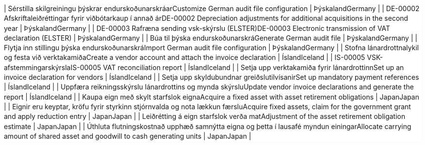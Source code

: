 | <span data-ttu-id="16995-285">Sérstilla skilgreiningu þýskrar endurskoðunarskráar</span><span class="sxs-lookup"><span data-stu-id="16995-285">Customize German audit file configuration</span></span>                                                              | <span data-ttu-id="16995-286">Þýskaland</span><span class="sxs-lookup"><span data-stu-id="16995-286">Germany</span></span>                         |
| <span data-ttu-id="16995-287">DE-00002 Afskriftaleiðréttingar fyrir viðbótarkaup í annað ár</span><span class="sxs-lookup"><span data-stu-id="16995-287">DE-00002 Depreciation adjustments for additional acquisitions in the second year</span></span>                       | <span data-ttu-id="16995-288">Þýskaland</span><span class="sxs-lookup"><span data-stu-id="16995-288">Germany</span></span>                         |
| <span data-ttu-id="16995-289">DE-00003 Rafræna sending vsk-skýrslu (ELSTER)</span><span class="sxs-lookup"><span data-stu-id="16995-289">DE-00003 Electronic transmission of VAT declaration (ELSTER)</span></span>                                           | <span data-ttu-id="16995-290">Þýskaland</span><span class="sxs-lookup"><span data-stu-id="16995-290">Germany</span></span>                         |
| <span data-ttu-id="16995-291">Búa til þýska endurskoðunarskrá</span><span class="sxs-lookup"><span data-stu-id="16995-291">Generate German audit file</span></span>                                                                             | <span data-ttu-id="16995-292">Þýskaland</span><span class="sxs-lookup"><span data-stu-id="16995-292">Germany</span></span>                         |
| <span data-ttu-id="16995-293">Flytja inn stillingu þýska endurskoðunarskrá</span><span class="sxs-lookup"><span data-stu-id="16995-293">Import German audit file configuration</span></span>                                                                 | <span data-ttu-id="16995-294">Þýskaland</span><span class="sxs-lookup"><span data-stu-id="16995-294">Germany</span></span>                         |
| <span data-ttu-id="16995-295">Stofna lánardrottnalykil og festa við verktakamiða</span><span class="sxs-lookup"><span data-stu-id="16995-295">Create a vendor account and attach the invoice declaration</span></span>                                             | <span data-ttu-id="16995-296">Ísland</span><span class="sxs-lookup"><span data-stu-id="16995-296">Iceland</span></span>                         |
| <span data-ttu-id="16995-297">IS-00005 VSK-afstemmingarskýrsla</span><span class="sxs-lookup"><span data-stu-id="16995-297">IS-00005 VAT reconciliation report</span></span>                                                                     | <span data-ttu-id="16995-298">Ísland</span><span class="sxs-lookup"><span data-stu-id="16995-298">Iceland</span></span>                         |
| <span data-ttu-id="16995-299">Setja upp verktakamiða fyrir lánardrottinn</span><span class="sxs-lookup"><span data-stu-id="16995-299">Set up an invoice declaration for vendors</span></span>                                                              | <span data-ttu-id="16995-300">Ísland</span><span class="sxs-lookup"><span data-stu-id="16995-300">Iceland</span></span>                         |
| <span data-ttu-id="16995-301">Setja upp skyldubundnar greiðslutilvísanir</span><span class="sxs-lookup"><span data-stu-id="16995-301">Set up mandatory payment references</span></span>                                                                    | <span data-ttu-id="16995-302">Ísland</span><span class="sxs-lookup"><span data-stu-id="16995-302">Iceland</span></span>                         |
| <span data-ttu-id="16995-303">Uppfæra reikningsskýrslu lánardrottins og mynda skýrslu</span><span class="sxs-lookup"><span data-stu-id="16995-303">Update vendor invoice declarations and generate the report</span></span>                                             | <span data-ttu-id="16995-304">Ísland</span><span class="sxs-lookup"><span data-stu-id="16995-304">Iceland</span></span>                         |
| <span data-ttu-id="16995-305">Kaupa eign með skylt starfslok eigna</span><span class="sxs-lookup"><span data-stu-id="16995-305">Acquire a fixed asset with asset retirement obligations</span></span>                                                | <span data-ttu-id="16995-306">Japan</span><span class="sxs-lookup"><span data-stu-id="16995-306">Japan</span></span>                           |
| <span data-ttu-id="16995-307">Eignir eru keyptar, kröfu fyrir styrkinn stjórnvalda og nota lækkun færslu</span><span class="sxs-lookup"><span data-stu-id="16995-307">Acquire fixed assets, claim for the government grant and apply reduction entry</span></span>                         | <span data-ttu-id="16995-308">Japan</span><span class="sxs-lookup"><span data-stu-id="16995-308">Japan</span></span>                           |
| <span data-ttu-id="16995-309">Leiðrétting á eign starfslok verða mat</span><span class="sxs-lookup"><span data-stu-id="16995-309">Adjustment of the asset retirement obligation estimate</span></span>                                                 | <span data-ttu-id="16995-310">Japan</span><span class="sxs-lookup"><span data-stu-id="16995-310">Japan</span></span>                           |
| <span data-ttu-id="16995-311">Úthluta flutningskostnað upphæð samnýtta eigna og þetta í lausafé myndun einingar</span><span class="sxs-lookup"><span data-stu-id="16995-311">Allocate carrying amount of shared asset and goodwill to cash generating units</span></span>                         | <span data-ttu-id="16995-312">Japan</span><span class="sxs-lookup"><span data-stu-id="16995-312">Japan</span></span>                           |